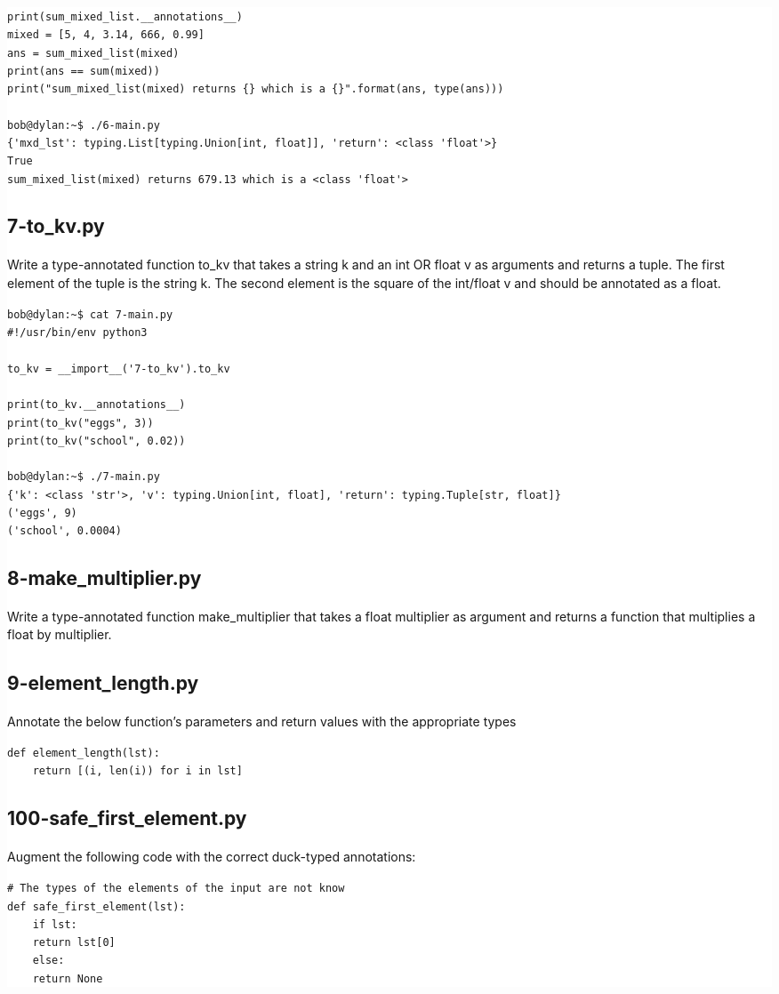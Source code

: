 	print(sum_mixed_list.__annotations__)
	mixed = [5, 4, 3.14, 666, 0.99]
	ans = sum_mixed_list(mixed)
	print(ans == sum(mixed))
	print("sum_mixed_list(mixed) returns {} which is a {}".format(ans, type(ans)))

	bob@dylan:~$ ./6-main.py
	{'mxd_lst': typing.List[typing.Union[int, float]], 'return': <class 'float'>}
	True
	sum_mixed_list(mixed) returns 679.13 which is a <class 'float'>

## 7-to_kv.py

Write a type-annotated function to_kv that takes a string k and an int OR float v as arguments and returns a tuple. The first element of the tuple is the string k. The second element is the square of the int/float v and should be annotated as a float.

	bob@dylan:~$ cat 7-main.py
	#!/usr/bin/env python3

	to_kv = __import__('7-to_kv').to_kv

	print(to_kv.__annotations__)
	print(to_kv("eggs", 3))
	print(to_kv("school", 0.02))

	bob@dylan:~$ ./7-main.py
	{'k': <class 'str'>, 'v': typing.Union[int, float], 'return': typing.Tuple[str, float]}
	('eggs', 9)
	('school', 0.0004)

## 8-make_multiplier.py

Write a type-annotated function make_multiplier that takes a float multiplier as argument and returns a function that multiplies a float by multiplier.

## 9-element_length.py

Annotate the below function’s parameters and return values with the appropriate types

	def element_length(lst):
	    return [(i, len(i)) for i in lst]

## 100-safe_first_element.py

Augment the following code with the correct duck-typed annotations:

	# The types of the elements of the input are not know
	def safe_first_element(lst):
	    if lst:
		return lst[0]
	    else:
		return None
